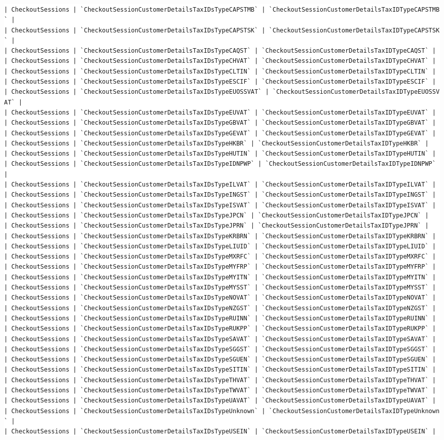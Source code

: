     | CheckoutSessions | `CheckoutSessionCustomerDetailsTaxIDsTypeCAPSTMB` | `CheckoutSessionCustomerDetailsTaxIDTypeCAPSTMB` |
    | CheckoutSessions | `CheckoutSessionCustomerDetailsTaxIDsTypeCAPSTSK` | `CheckoutSessionCustomerDetailsTaxIDTypeCAPSTSK` |
    | CheckoutSessions | `CheckoutSessionCustomerDetailsTaxIDsTypeCAQST` | `CheckoutSessionCustomerDetailsTaxIDTypeCAQST` |
    | CheckoutSessions | `CheckoutSessionCustomerDetailsTaxIDsTypeCHVAT` | `CheckoutSessionCustomerDetailsTaxIDTypeCHVAT` |
    | CheckoutSessions | `CheckoutSessionCustomerDetailsTaxIDsTypeCLTIN` | `CheckoutSessionCustomerDetailsTaxIDTypeCLTIN` |
    | CheckoutSessions | `CheckoutSessionCustomerDetailsTaxIDsTypeESCIF` | `CheckoutSessionCustomerDetailsTaxIDTypeESCIF` |
    | CheckoutSessions | `CheckoutSessionCustomerDetailsTaxIDsTypeEUOSSVAT` | `CheckoutSessionCustomerDetailsTaxIDTypeEUOSSVAT` |
    | CheckoutSessions | `CheckoutSessionCustomerDetailsTaxIDsTypeEUVAT` | `CheckoutSessionCustomerDetailsTaxIDTypeEUVAT` |
    | CheckoutSessions | `CheckoutSessionCustomerDetailsTaxIDsTypeGBVAT` | `CheckoutSessionCustomerDetailsTaxIDTypeGBVAT` |
    | CheckoutSessions | `CheckoutSessionCustomerDetailsTaxIDsTypeGEVAT` | `CheckoutSessionCustomerDetailsTaxIDTypeGEVAT` |
    | CheckoutSessions | `CheckoutSessionCustomerDetailsTaxIDsTypeHKBR` | `CheckoutSessionCustomerDetailsTaxIDTypeHKBR` |
    | CheckoutSessions | `CheckoutSessionCustomerDetailsTaxIDsTypeHUTIN` | `CheckoutSessionCustomerDetailsTaxIDTypeHUTIN` |
    | CheckoutSessions | `CheckoutSessionCustomerDetailsTaxIDsTypeIDNPWP` | `CheckoutSessionCustomerDetailsTaxIDTypeIDNPWP` |
    | CheckoutSessions | `CheckoutSessionCustomerDetailsTaxIDsTypeILVAT` | `CheckoutSessionCustomerDetailsTaxIDTypeILVAT` |
    | CheckoutSessions | `CheckoutSessionCustomerDetailsTaxIDsTypeINGST` | `CheckoutSessionCustomerDetailsTaxIDTypeINGST` |
    | CheckoutSessions | `CheckoutSessionCustomerDetailsTaxIDsTypeISVAT` | `CheckoutSessionCustomerDetailsTaxIDTypeISVAT` |
    | CheckoutSessions | `CheckoutSessionCustomerDetailsTaxIDsTypeJPCN` | `CheckoutSessionCustomerDetailsTaxIDTypeJPCN` |
    | CheckoutSessions | `CheckoutSessionCustomerDetailsTaxIDsTypeJPRN` | `CheckoutSessionCustomerDetailsTaxIDTypeJPRN` |
    | CheckoutSessions | `CheckoutSessionCustomerDetailsTaxIDsTypeKRBRN` | `CheckoutSessionCustomerDetailsTaxIDTypeKRBRN` |
    | CheckoutSessions | `CheckoutSessionCustomerDetailsTaxIDsTypeLIUID` | `CheckoutSessionCustomerDetailsTaxIDTypeLIUID` |
    | CheckoutSessions | `CheckoutSessionCustomerDetailsTaxIDsTypeMXRFC` | `CheckoutSessionCustomerDetailsTaxIDTypeMXRFC` |
    | CheckoutSessions | `CheckoutSessionCustomerDetailsTaxIDsTypeMYFRP` | `CheckoutSessionCustomerDetailsTaxIDTypeMYFRP` |
    | CheckoutSessions | `CheckoutSessionCustomerDetailsTaxIDsTypeMYITN` | `CheckoutSessionCustomerDetailsTaxIDTypeMYITN` |
    | CheckoutSessions | `CheckoutSessionCustomerDetailsTaxIDsTypeMYSST` | `CheckoutSessionCustomerDetailsTaxIDTypeMYSST` |
    | CheckoutSessions | `CheckoutSessionCustomerDetailsTaxIDsTypeNOVAT` | `CheckoutSessionCustomerDetailsTaxIDTypeNOVAT` |
    | CheckoutSessions | `CheckoutSessionCustomerDetailsTaxIDsTypeNZGST` | `CheckoutSessionCustomerDetailsTaxIDTypeNZGST` |
    | CheckoutSessions | `CheckoutSessionCustomerDetailsTaxIDsTypeRUINN` | `CheckoutSessionCustomerDetailsTaxIDTypeRUINN` |
    | CheckoutSessions | `CheckoutSessionCustomerDetailsTaxIDsTypeRUKPP` | `CheckoutSessionCustomerDetailsTaxIDTypeRUKPP` |
    | CheckoutSessions | `CheckoutSessionCustomerDetailsTaxIDsTypeSAVAT` | `CheckoutSessionCustomerDetailsTaxIDTypeSAVAT` |
    | CheckoutSessions | `CheckoutSessionCustomerDetailsTaxIDsTypeSGGST` | `CheckoutSessionCustomerDetailsTaxIDTypeSGGST` |
    | CheckoutSessions | `CheckoutSessionCustomerDetailsTaxIDsTypeSGUEN` | `CheckoutSessionCustomerDetailsTaxIDTypeSGUEN` |
    | CheckoutSessions | `CheckoutSessionCustomerDetailsTaxIDsTypeSITIN` | `CheckoutSessionCustomerDetailsTaxIDTypeSITIN` |
    | CheckoutSessions | `CheckoutSessionCustomerDetailsTaxIDsTypeTHVAT` | `CheckoutSessionCustomerDetailsTaxIDTypeTHVAT` |
    | CheckoutSessions | `CheckoutSessionCustomerDetailsTaxIDsTypeTWVAT` | `CheckoutSessionCustomerDetailsTaxIDTypeTWVAT` |
    | CheckoutSessions | `CheckoutSessionCustomerDetailsTaxIDsTypeUAVAT` | `CheckoutSessionCustomerDetailsTaxIDTypeUAVAT` |
    | CheckoutSessions | `CheckoutSessionCustomerDetailsTaxIDsTypeUnknown` | `CheckoutSessionCustomerDetailsTaxIDTypeUnknown` |
    | CheckoutSessions | `CheckoutSessionCustomerDetailsTaxIDsTypeUSEIN` | `CheckoutSessionCustomerDetailsTaxIDTypeUSEIN` |